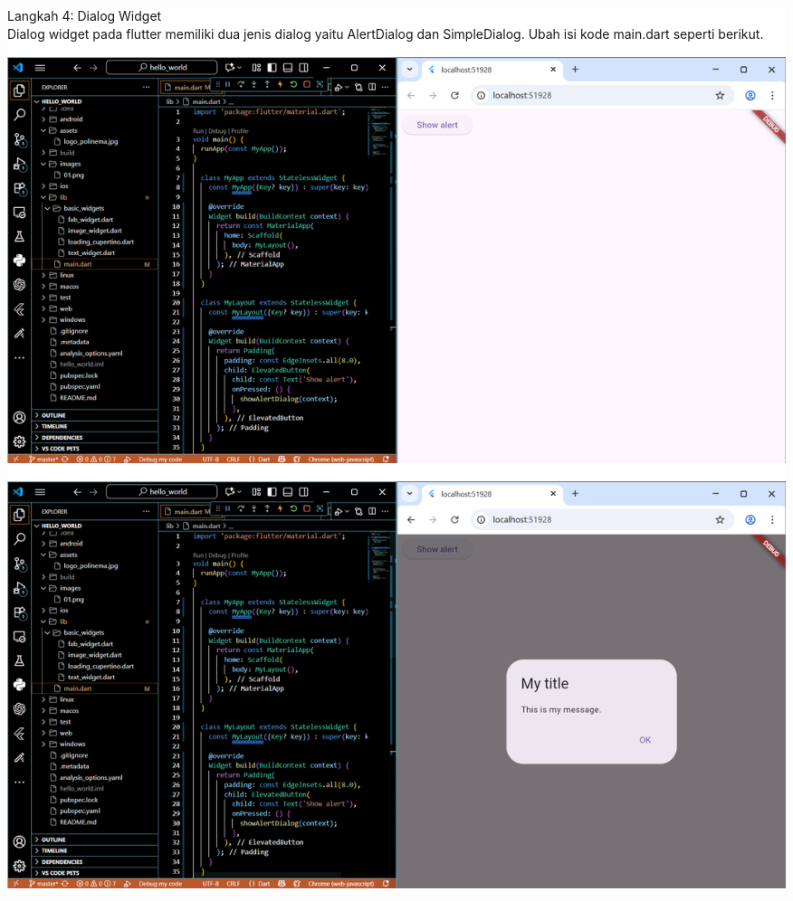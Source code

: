 Langkah 4: Dialog Widget
<br>Dialog widget pada flutter memiliki dua jenis dialog yaitu AlertDialog dan SimpleDialog.
Ubah isi kode main.dart seperti berikut.

![Screenshot hello_world](images/Pratikum5/04a.png)

![Screenshot hello_world](images/Pratikum5/04b.png)
